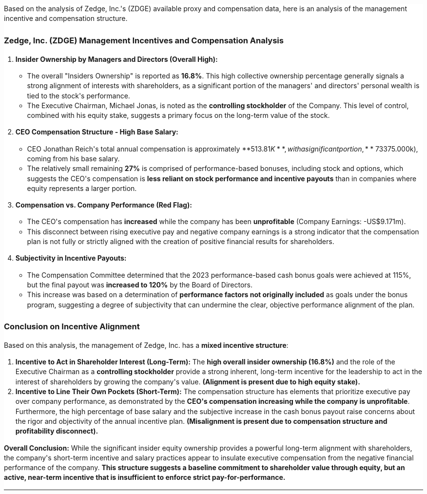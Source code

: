 Based on the analysis of Zedge, Inc.'s (ZDGE) available proxy and compensation data, here is an analysis of the management incentive and compensation structure.

### **Zedge, Inc. (ZDGE) Management Incentives and Compensation Analysis**

1.  **Insider Ownership by Managers and Directors (Overall High):**
    *   The overall "Insiders Ownership" is reported as **16.8%**. This high collective ownership percentage generally signals a strong alignment of interests with shareholders, as a significant portion of the managers' and directors' personal wealth is tied to the stock's performance.
    *   The Executive Chairman, Michael Jonas, is noted as the **controlling stockholder** of the Company. This level of control, combined with his equity stake, suggests a primary focus on the long-term value of the stock.

2.  **CEO Compensation Structure - High Base Salary:**
    *   CEO Jonathan Reich's total annual compensation is approximately **$513.81K**, with a significant portion, **73%** ($375.000k), coming from his base salary.
    *   The relatively small remaining **27%** is comprised of performance-based bonuses, including stock and options, which suggests the CEO's compensation is **less reliant on stock performance and incentive payouts** than in companies where equity represents a larger portion.

3.  **Compensation vs. Company Performance (Red Flag):**
    *   The CEO's compensation has **increased** while the company has been **unprofitable** (Company Earnings: -US$9.171m).
    *   This disconnect between rising executive pay and negative company earnings is a strong indicator that the compensation plan is not fully or strictly aligned with the creation of positive financial results for shareholders.

4.  **Subjectivity in Incentive Payouts:**
    *   The Compensation Committee determined that the 2023 performance-based cash bonus goals were achieved at 115%, but the final payout was **increased to 120%** by the Board of Directors.
    *   This increase was based on a determination of **performance factors not originally included** as goals under the bonus program, suggesting a degree of subjectivity that can undermine the clear, objective performance alignment of the plan.

### **Conclusion on Incentive Alignment**

Based on this analysis, the management of Zedge, Inc. has a **mixed incentive structure**:

1.  **Incentive to Act in Shareholder Interest (Long-Term):** The **high overall insider ownership (16.8%)** and the role of the Executive Chairman as a **controlling stockholder** provide a strong inherent, long-term incentive for the leadership to act in the interest of shareholders by growing the company's value. **(Alignment is present due to high equity stake).**
2.  **Incentive to Line Their Own Pockets (Short-Term):** The compensation structure has elements that prioritize executive pay over company performance, as demonstrated by the **CEO's compensation increasing while the company is unprofitable**. Furthermore, the high percentage of base salary and the subjective increase in the cash bonus payout raise concerns about the rigor and objectivity of the annual incentive plan. **(Misalignment is present due to compensation structure and profitability disconnect).**

**Overall Conclusion:** While the significant insider equity ownership provides a powerful long-term alignment with shareholders, the company's short-term incentive and salary practices appear to insulate executive compensation from the negative financial performance of the company. **This structure suggests a baseline commitment to shareholder value through equity, but an active, near-term incentive that is insufficient to enforce strict pay-for-performance.**

---